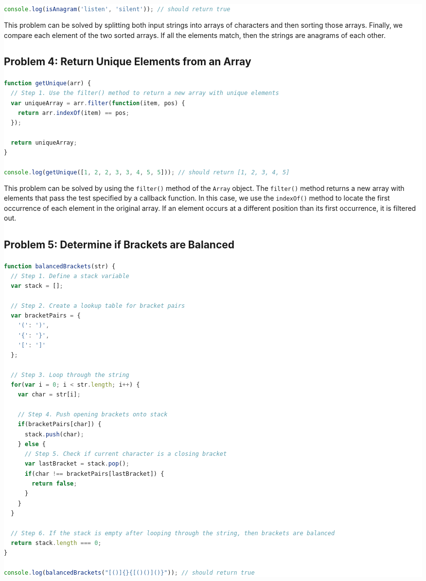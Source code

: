 ```javascript
console.log(isAnagram('listen', 'silent')); // should return true
```

This problem can be solved by splitting both input strings into arrays of characters and then sorting those arrays. Finally, we compare each element of the two sorted arrays. If all the elements match, then the strings are anagrams of each other.

## Problem 4: Return Unique Elements from an Array

```javascript
function getUnique(arr) {
  // Step 1. Use the filter() method to return a new array with unique elements
  var uniqueArray = arr.filter(function(item, pos) {
    return arr.indexOf(item) == pos;
  });

  return uniqueArray;
}

console.log(getUnique([1, 2, 2, 3, 3, 4, 5, 5])); // should return [1, 2, 3, 4, 5]
```

This problem can be solved by using the `filter()` method of the `Array` object. The `filter()` method returns a new array with elements that pass the test specified by a callback function. In this case, we use the `indexOf()` method to locate the first occurrence of each element in the original array. If an element occurs at a different position than its first occurrence, it is filtered out.

## Problem 5: Determine if Brackets are Balanced

```javascript
function balancedBrackets(str) {
  // Step 1. Define a stack variable
  var stack = [];
  
  // Step 2. Create a lookup table for bracket pairs
  var bracketPairs = {
    '(': ')',
    '{': '}',
    '[': ']'
  };
  
  // Step 3. Loop through the string
  for(var i = 0; i < str.length; i++) {
    var char = str[i];
    
    // Step 4. Push opening brackets onto stack
    if(bracketPairs[char]) {
      stack.push(char);
    } else {
      // Step 5. Check if current character is a closing bracket
      var lastBracket = stack.pop();
      if(char !== bracketPairs[lastBracket]) {
        return false;
      }
    }
  }
  
  // Step 6. If the stack is empty after looping through the string, then brackets are balanced
  return stack.length === 0;
}

console.log(balancedBrackets("[()]{}{[()()]()}")); // should return true
```
